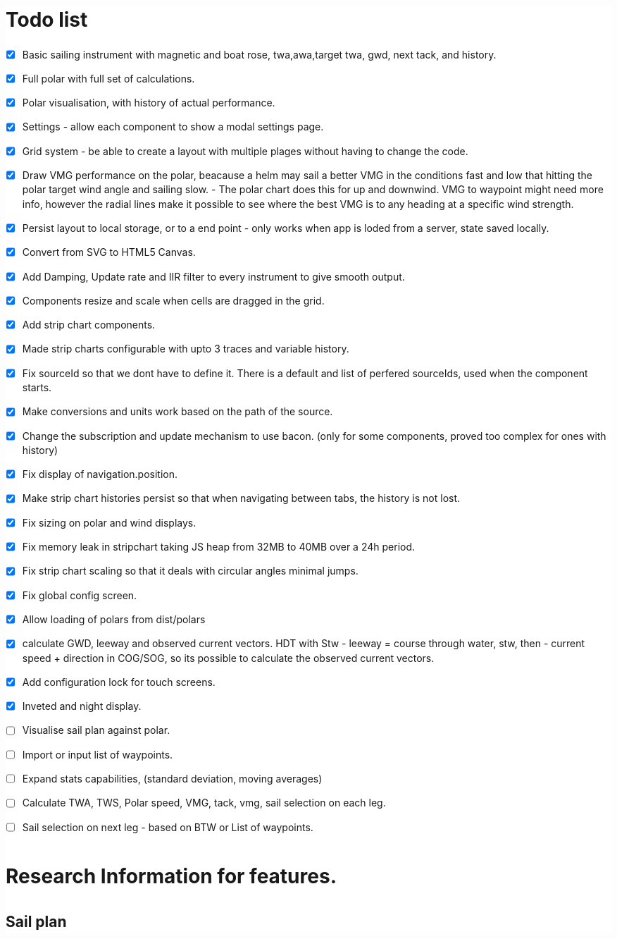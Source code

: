 # Todo list

- [X] Basic sailing instrument with magnetic and boat rose, twa,awa,target twa, gwd, next tack, and history.
- [X] Full polar with full set of calculations.
- [X] Polar visualisation, with history of actual performance.
- [X] Settings - allow each component to show a modal settings page.
- [X] Grid system - be able to create a layout with multiple plages without having to change the code.
- [X] Draw VMG performance on the polar, beacause a helm may sail a better VMG in the conditions fast and low that hitting the polar target wind angle and sailing slow. - The polar chart does this for up and downwind. VMG to waypoint might need more info, however the radial lines make it possible to see where the best VMG is to any heading at a specific wind strength.
- [X] Persist layout to local storage, or to a end point - only works when app is loded from a server, state saved locally.
- [X] Convert from SVG to HTML5 Canvas.
- [X] Add Damping, Update rate and IIR filter to every instrument to give smooth output.
- [X] Components resize and scale when cells are dragged in the grid.
- [X] Add strip chart components.
- [X] Made strip charts configurable with upto 3 traces and variable history.
- [X] Fix sourceId so that we dont have to define it. There is a default and list of perfered sourceIds, used when the component starts.
- [X] Make conversions and units work based on the path of the source.
- [X] Change the subscription and update mechanism to use bacon. (only for some components, proved too complex for ones with history)
- [X] Fix display of navigation.position.
- [X] Make strip chart histories persist so that when navigating between tabs, the history is not lost.
- [X] Fix sizing on polar and wind displays.
- [X] Fix memory leak in stripchart taking JS heap from 32MB to 40MB over a 24h period.
- [X] Fix strip chart scaling so that it deals with circular angles minimal jumps.
- [X] Fix global config screen.
- [X] Allow loading of polars from dist/polars
- [X] calculate GWD, leeway and observed current vectors.  HDT with Stw - leeway = course through water, stw, then - current speed + direction in COG/SOG, so its possible to calculate the observed current vectors.
- [X] Add configuration lock for touch screens.
- [X] Inveted and night display.
- [ ] Visualise sail plan against polar.
- [ ] Import or input list of waypoints.
- [ ] Expand stats capabilities, (standard deviation, moving averages)
- [ ] Calculate TWA, TWS, Polar speed, VMG, tack, vmg, sail selection on each leg.
- [ ] Sail selection on next leg - based on BTW or List of waypoints.





# Research Information for features.

## Sail plan
